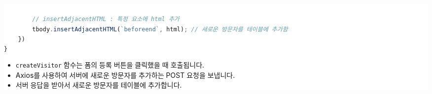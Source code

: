 ```js

        // insertAdjacentHTML : 특정 요소에 html 추가
        tbody.insertAdjacentHTML(`beforeend`, html); // 새로운 방문자를 테이블에 추가함
    })
}
```

- `createVisitor` 함수는 폼의 등록 버튼을 클릭했을 때 호출됩니다.
- Axios를 사용하여 서버에 새로운 방문자를 추가하는 POST 요청을 보냅니다.
- 서버 응답을 받아서 새로운 방문자를 테이블에 추가합니다.
